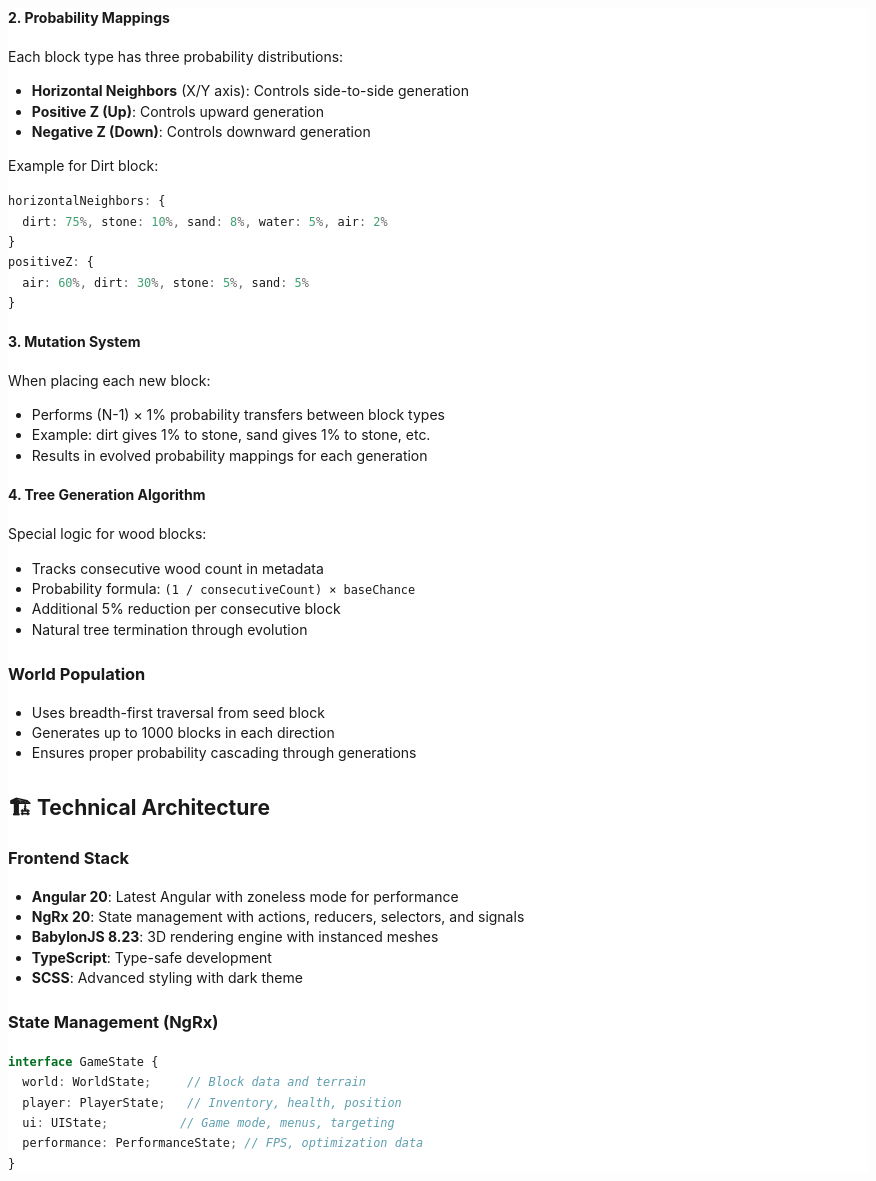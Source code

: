 #### 2. Probability Mappings
Each block type has three probability distributions:
- **Horizontal Neighbors** (X/Y axis): Controls side-to-side generation
- **Positive Z (Up)**: Controls upward generation 
- **Negative Z (Down)**: Controls downward generation

Example for Dirt block:
```typescript
horizontalNeighbors: {
  dirt: 75%, stone: 10%, sand: 8%, water: 5%, air: 2%
}
positiveZ: {
  air: 60%, dirt: 30%, stone: 5%, sand: 5%
}
```

#### 3. Mutation System
When placing each new block:
- Performs (N-1) × 1% probability transfers between block types
- Example: dirt gives 1% to stone, sand gives 1% to stone, etc.
- Results in evolved probability mappings for each generation

#### 4. Tree Generation Algorithm
Special logic for wood blocks:
- Tracks consecutive wood count in metadata
- Probability formula: `(1 / consecutiveCount) × baseChance`
- Additional 5% reduction per consecutive block
- Natural tree termination through evolution

### World Population
- Uses breadth-first traversal from seed block
- Generates up to 1000 blocks in each direction
- Ensures proper probability cascading through generations

## 🏗️ Technical Architecture

### Frontend Stack
- **Angular 20**: Latest Angular with zoneless mode for performance
- **NgRx 20**: State management with actions, reducers, selectors, and signals
- **BabylonJS 8.23**: 3D rendering engine with instanced meshes
- **TypeScript**: Type-safe development
- **SCSS**: Advanced styling with dark theme

### State Management (NgRx)
```typescript
interface GameState {
  world: WorldState;     // Block data and terrain
  player: PlayerState;   // Inventory, health, position
  ui: UIState;          // Game mode, menus, targeting
  performance: PerformanceState; // FPS, optimization data
}
```
